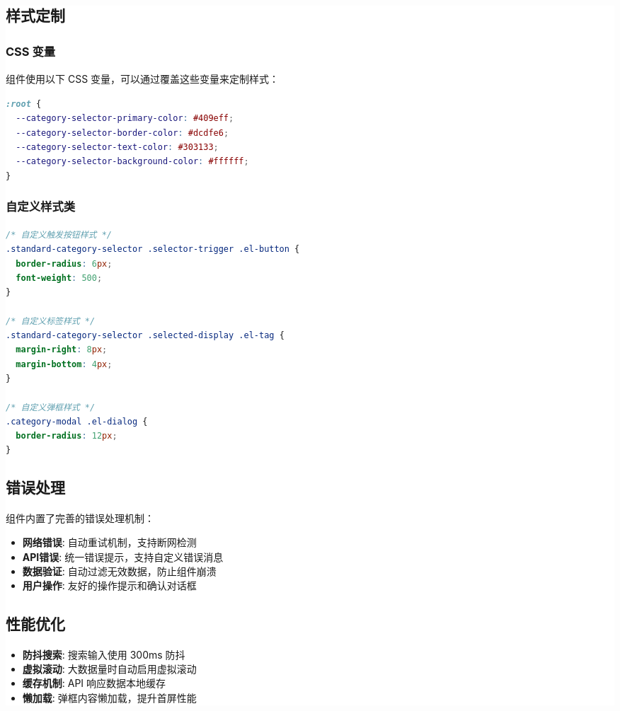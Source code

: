 ## 样式定制

### CSS 变量

组件使用以下 CSS 变量，可以通过覆盖这些变量来定制样式：

```css
:root {
  --category-selector-primary-color: #409eff;
  --category-selector-border-color: #dcdfe6;
  --category-selector-text-color: #303133;
  --category-selector-background-color: #ffffff;
}
```

### 自定义样式类

```css
/* 自定义触发按钮样式 */
.standard-category-selector .selector-trigger .el-button {
  border-radius: 6px;
  font-weight: 500;
}

/* 自定义标签样式 */
.standard-category-selector .selected-display .el-tag {
  margin-right: 8px;
  margin-bottom: 4px;
}

/* 自定义弹框样式 */
.category-modal .el-dialog {
  border-radius: 12px;
}
```

## 错误处理

组件内置了完善的错误处理机制：

- **网络错误**: 自动重试机制，支持断网检测
- **API错误**: 统一错误提示，支持自定义错误消息
- **数据验证**: 自动过滤无效数据，防止组件崩溃
- **用户操作**: 友好的操作提示和确认对话框

## 性能优化

- **防抖搜索**: 搜索输入使用 300ms 防抖
- **虚拟滚动**: 大数据量时自动启用虚拟滚动
- **缓存机制**: API 响应数据本地缓存
- **懒加载**: 弹框内容懒加载，提升首屏性能
